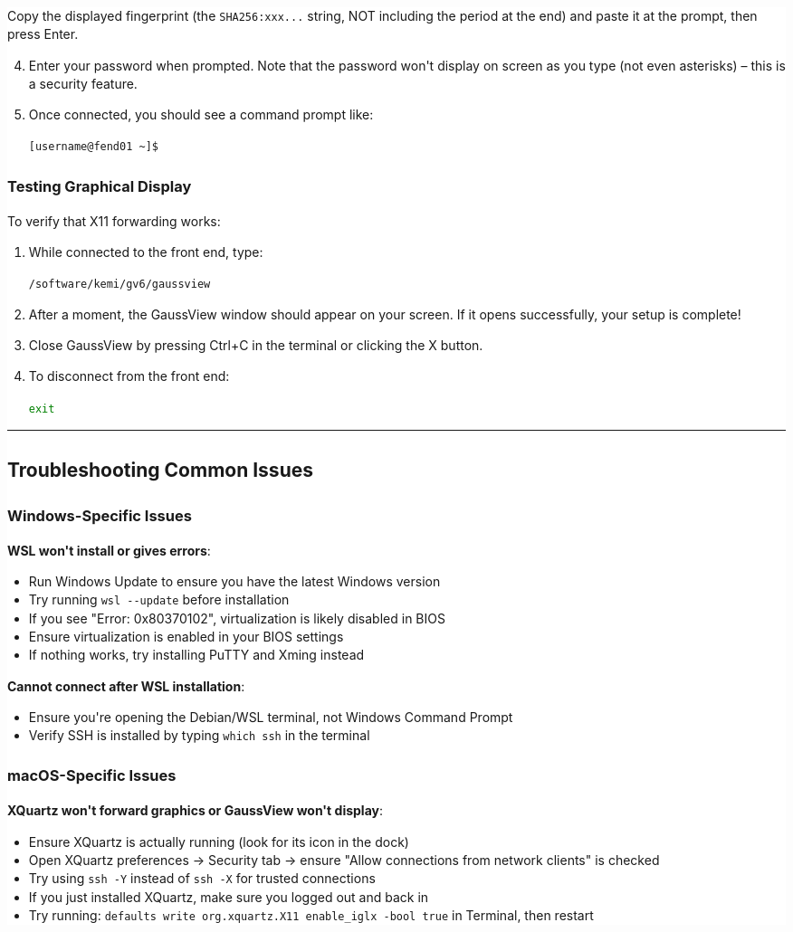    Copy the displayed fingerprint (the `SHA256:xxx...` string, NOT including the period at the end) and paste it at the prompt, then press Enter.

4. Enter your password when prompted. Note that the password won't display on screen as you type (not even asterisks) – this is a security feature.

5. Once connected, you should see a command prompt like:

   ```
   [username@fend01 ~]$
   ```

### Testing Graphical Display

To verify that X11 forwarding works:

1. While connected to the front end, type:

   ```bash
   /software/kemi/gv6/gaussview
   ```

2. After a moment, the GaussView window should appear on your screen. If it opens successfully, your setup is complete!

3. Close GaussView by pressing Ctrl+C in the terminal or clicking the X button.

4. To disconnect from the front end:

   ```bash
   exit
   ```

---

## Troubleshooting Common Issues

### Windows-Specific Issues

**WSL won't install or gives errors**:
- Run Windows Update to ensure you have the latest Windows version
- Try running `wsl --update` before installation
- If you see "Error: 0x80370102", virtualization is likely disabled in BIOS
- Ensure virtualization is enabled in your BIOS settings
- If nothing works, try installing PuTTY and Xming instead

**Cannot connect after WSL installation**:
- Ensure you're opening the Debian/WSL terminal, not Windows Command Prompt
- Verify SSH is installed by typing `which ssh` in the terminal

### macOS-Specific Issues

**XQuartz won't forward graphics or GaussView won't display**:
- Ensure XQuartz is actually running (look for its icon in the dock)
- Open XQuartz preferences → Security tab → ensure "Allow connections from network clients" is checked
- Try using `ssh -Y` instead of `ssh -X` for trusted connections
- If you just installed XQuartz, make sure you logged out and back in
- Try running: `defaults write org.xquartz.X11 enable_iglx -bool true` in Terminal, then restart
